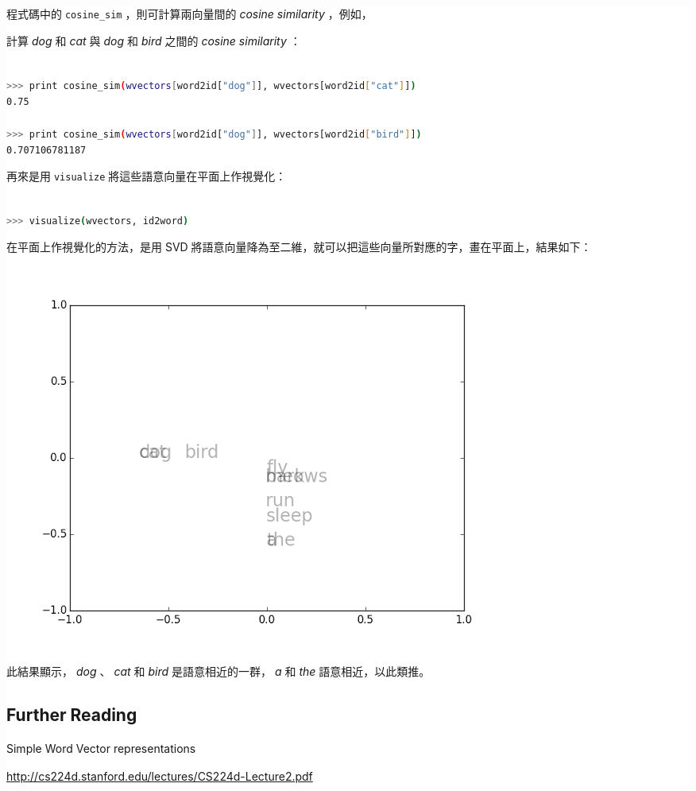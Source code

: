 程式碼中的 `cosine_sim` ，則可計算兩向量間的 *cosine similarity* ，例如，

計算 *dog* 和 *cat* 與 *dog* 和 *bird* 之間的  *cosine similarity*  ：



```sh

>>> print cosine_sim(wvectors[word2id["dog"]], wvectors[word2id["cat"]])
0.75

>>> print cosine_sim(wvectors[word2id["dog"]], wvectors[word2id["bird"]])
0.707106781187

```


再來是用 `visualize` 將這些語意向量在平面上作視覺化：



```sh

>>> visualize(wvectors, id2word)

```


在平面上作視覺化的方法，是用 SVD 將語意向量降為至二維，就可以把這些向量所對應的字，畫在平面上，結果如下：


![](/images/pic/pic_00186.png)


此結果顯示，   *dog* 、 *cat* 和 *bird* 是語意相近的一群， *a* 和 *the* 語意相近，以此類推。


## Further Reading


Simple Word Vector representations

http://cs224d.stanford.edu/lectures/CS224d-Lecture2.pdf
